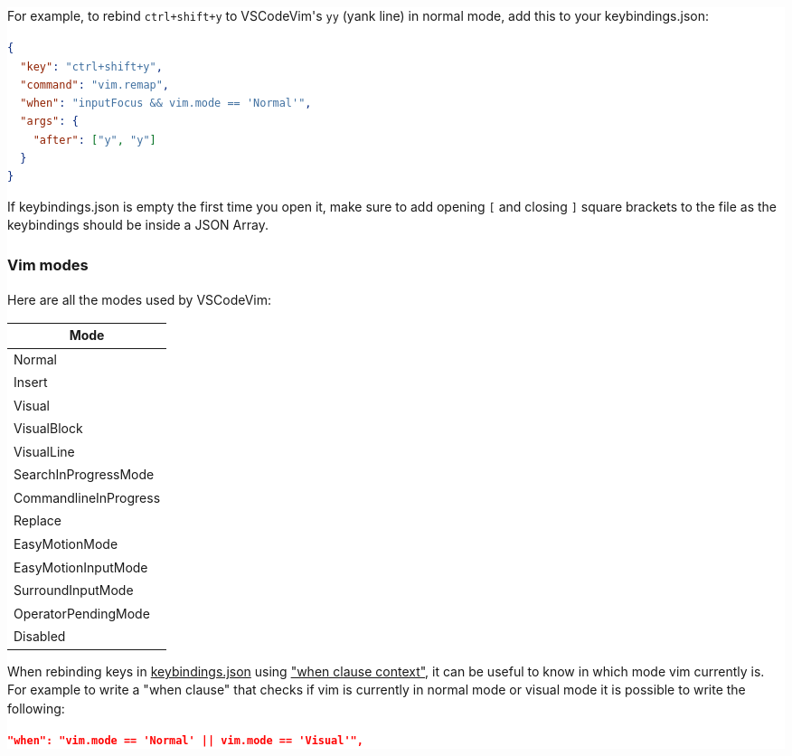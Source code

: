 For example, to rebind `ctrl+shift+y` to VSCodeVim's `yy` (yank line) in normal mode, add this to your keybindings.json:

```json
{
  "key": "ctrl+shift+y",
  "command": "vim.remap",
  "when": "inputFocus && vim.mode == 'Normal'",
  "args": {
    "after": ["y", "y"]
  }
}
```

If keybindings.json is empty the first time you open it, make sure to add opening `[` and closing `]` square brackets to the file as the keybindings should be inside a JSON Array.

### Vim modes

Here are all the modes used by VSCodeVim:

| Mode                  |
| --------------------- |
| Normal                |
| Insert                |
| Visual                |
| VisualBlock           |
| VisualLine            |
| SearchInProgressMode  |
| CommandlineInProgress |
| Replace               |
| EasyMotionMode        |
| EasyMotionInputMode   |
| SurroundInputMode     |
| OperatorPendingMode   |
| Disabled              |

When rebinding keys in [keybindings.json](https://code.visualstudio.com/docs/getstarted/keybindings) using ["when clause context"](https://code.visualstudio.com/api/references/when-clause-contexts), it can be useful to know in which mode vim currently is. For example to write a "when clause" that checks if vim is currently in normal mode or visual mode it is possible to write the following:

```json
"when": "vim.mode == 'Normal' || vim.mode == 'Visual'",
```
